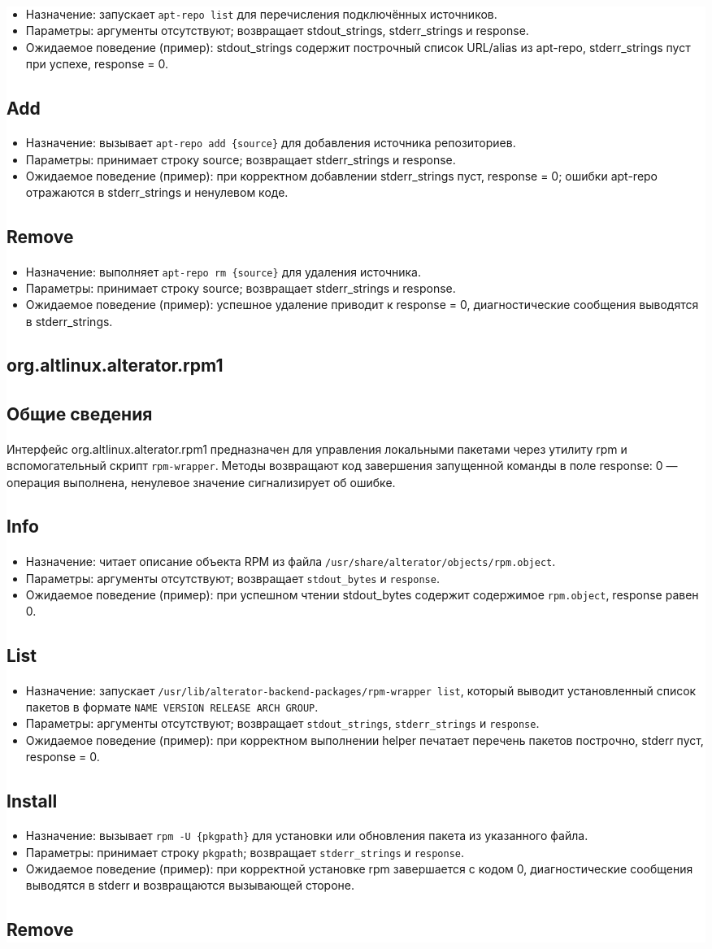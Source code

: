 - Назначение: запускает `apt-repo list` для перечисления подключённых источников.
- Параметры: аргументы отсутствуют; возвращает stdout_strings, stderr_strings и response.
- Ожидаемое поведение (пример): stdout_strings содержит построчный список URL/alias из apt-repo, stderr_strings пуст при успехе, response = 0.

## Add

- Назначение: вызывает `apt-repo add {source}` для добавления источника репозиториев.
- Параметры: принимает строку source; возвращает stderr_strings и response.
- Ожидаемое поведение (пример): при корректном добавлении stderr_strings пуст, response = 0; ошибки apt-repo отражаются в stderr_strings и ненулевом коде.

## Remove

- Назначение: выполняет `apt-repo rm {source}` для удаления источника.
- Параметры: принимает строку source; возвращает stderr_strings и response.
- Ожидаемое поведение (пример): успешное удаление приводит к response = 0, диагностические сообщения выводятся в stderr_strings.

## org.altlinux.alterator.rpm1
## Общие сведения

Интерфейс org.altlinux.alterator.rpm1 предназначен для управления локальными пакетами через утилиту rpm и вспомогательный скрипт `rpm-wrapper`. Методы возвращают код завершения запущенной команды в поле response: 0 — операция выполнена, ненулевое значение сигнализирует об ошибке.

## Info

- Назначение: читает описание объекта RPM из файла `/usr/share/alterator/objects/rpm.object`.
- Параметры: аргументы отсутствуют; возвращает `stdout_bytes` и `response`.
- Ожидаемое поведение (пример): при успешном чтении stdout_bytes содержит содержимое `rpm.object`, response равен 0.

## List

- Назначение: запускает `/usr/lib/alterator-backend-packages/rpm-wrapper list`, который выводит установленный список пакетов в формате `NAME VERSION RELEASE ARCH GROUP`.
- Параметры: аргументы отсутствуют; возвращает `stdout_strings`, `stderr_strings` и `response`.
- Ожидаемое поведение (пример): при корректном выполнении helper печатает перечень пакетов построчно, stderr пуст, response = 0.

## Install

- Назначение: вызывает `rpm -U {pkgpath}` для установки или обновления пакета из указанного файла.
- Параметры: принимает строку `pkgpath`; возвращает `stderr_strings` и `response`.
- Ожидаемое поведение (пример): при корректной установке rpm завершается с кодом 0, диагностические сообщения выводятся в stderr и возвращаются вызывающей стороне.

## Remove
